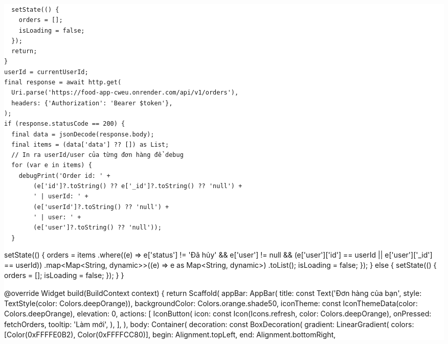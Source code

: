       setState(() {
        orders = [];
        isLoading = false;
      });
      return;
    }
    userId = currentUserId;
    final response = await http.get(
      Uri.parse('https://food-app-cweu.onrender.com/api/v1/orders'),
      headers: {'Authorization': 'Bearer $token'},
    );
    if (response.statusCode == 200) {
      final data = jsonDecode(response.body);
      final items = (data['data'] ?? []) as List;
      // In ra userId/user của từng đơn hàng để debug
      for (var e in items) {
        debugPrint('Order id: ' +
            (e['id']?.toString() ?? e['_id']?.toString() ?? 'null') +
            ' | userId: ' +
            (e['userId']?.toString() ?? 'null') +
            ' | user: ' +
            (e['user']?.toString() ?? 'null'));
      }
   setState(() {
  orders = items
      .where((e) =>
          e['status'] != 'Đã hủy' &&
          e['user'] != null &&
          (e['user']['id'] == userId || e['user']['_id'] == userId))
      .map<Map<String, dynamic>>((e) => e as Map<String, dynamic>)
      .toList();
  isLoading = false;
});
    } else {
      setState(() {
        orders = [];
        isLoading = false;
      });
    }
  }

  @override
  Widget build(BuildContext context) {
    return Scaffold(
      appBar: AppBar(
        title: const Text('Đơn hàng của bạn',
            style: TextStyle(color: Colors.deepOrange)),
        backgroundColor: Colors.orange.shade50,
        iconTheme: const IconThemeData(color: Colors.deepOrange),
        elevation: 0,
        actions: [
          IconButton(
            icon: const Icon(Icons.refresh, color: Colors.deepOrange),
            onPressed: fetchOrders,
            tooltip: 'Làm mới',
          ),
        ],
      ),
      body: Container(
        decoration: const BoxDecoration(
          gradient: LinearGradient(
            colors: [Color(0xFFFFE0B2), Color(0xFFFFCC80)],
            begin: Alignment.topLeft,
            end: Alignment.bottomRight,